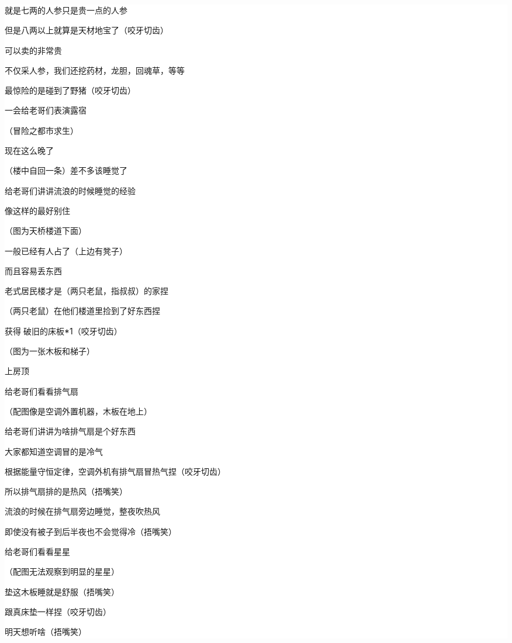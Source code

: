 就是七两的人参只是贵一点的人参

但是八两以上就算是天材地宝了（咬牙切齿）

可以卖的非常贵

不仅采人参，我们还挖药材，龙胆，回魂草，等等

最惊险的是碰到了野猪（咬牙切齿）

一会给老哥们表演露宿



（冒险之都市求生）

现在这么晚了

（楼中自回一条）差不多该睡觉了

给老哥们讲讲流浪的时候睡觉的经验

像这样的最好别住

（图为天桥楼道下面）

一般已经有人占了（上边有凳子）

而且容易丢东西

老式居民楼才是（两只老鼠，指叔叔）的家捏

（两只老鼠）在他们楼道里捡到了好东西捏

获得 破旧的床板*1（咬牙切齿）

（图为一张木板和梯子）

上房顶

给老哥们看看排气扇

（配图像是空调外置机器，木板在地上）

给老哥们讲讲为啥排气扇是个好东西

大家都知道空调冒的是冷气

根据能量守恒定律，空调外机有排气扇冒热气捏（咬牙切齿）

所以排气扇排的是热风（捂嘴笑）

流浪的时候在排气扇旁边睡觉，整夜吹热风

即使没有被子到后半夜也不会觉得冷（捂嘴笑）

给老哥们看看星星

（配图无法观察到明显的星星）

垫这木板睡就是舒服（捂嘴笑）

跟真床垫一样捏（咬牙切齿）

明天想听啥（捂嘴笑）
